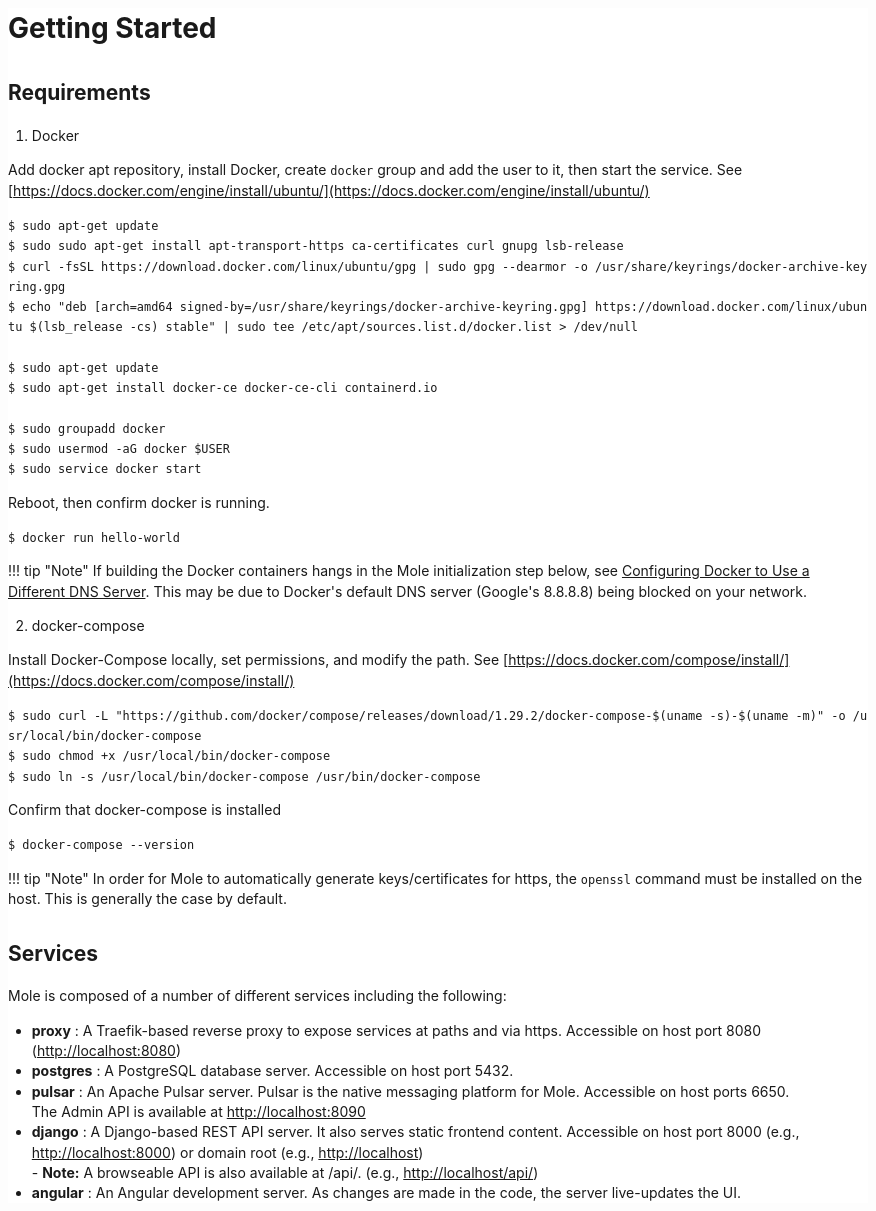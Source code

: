 # **Getting Started**

## **Requirements**
1) Docker

Add docker apt repository, install Docker, create `docker` group and add the user to it, then start the service. See [https://docs.docker.com/engine/install/ubuntu/](https://docs.docker.com/engine/install/ubuntu/)

    $ sudo apt-get update
    $ sudo sudo apt-get install apt-transport-https ca-certificates curl gnupg lsb-release
    $ curl -fsSL https://download.docker.com/linux/ubuntu/gpg | sudo gpg --dearmor -o /usr/share/keyrings/docker-archive-keyring.gpg
    $ echo "deb [arch=amd64 signed-by=/usr/share/keyrings/docker-archive-keyring.gpg] https://download.docker.com/linux/ubuntu $(lsb_release -cs) stable" | sudo tee /etc/apt/sources.list.d/docker.list > /dev/null

    $ sudo apt-get update
    $ sudo apt-get install docker-ce docker-ce-cli containerd.io

    $ sudo groupadd docker
    $ sudo usermod -aG docker $USER
    $ sudo service docker start
Reboot, then confirm docker is running.
    
    $ docker run hello-world

!!! tip "Note"
    If building the Docker containers hangs in the Mole initialization step below, see [Configuring Docker to Use a Different DNS Server](#configuring-docker-to-use-a-different-dns-server).  This may be due to Docker's default DNS server (Google's 8.8.8.8) being blocked on your network.

2) docker-compose

Install Docker-Compose locally, set permissions, and modify the path. See [https://docs.docker.com/compose/install/](https://docs.docker.com/compose/install/)

    $ sudo curl -L "https://github.com/docker/compose/releases/download/1.29.2/docker-compose-$(uname -s)-$(uname -m)" -o /usr/local/bin/docker-compose
    $ sudo chmod +x /usr/local/bin/docker-compose
    $ sudo ln -s /usr/local/bin/docker-compose /usr/bin/docker-compose

Confirm that docker-compose is installed

    $ docker-compose --version

!!! tip "Note"
    In order for Mole to automatically generate keys/certificates for https, the `openssl` command must be installed on the host. This is generally the case by default.

## **Services**
Mole is composed of a number of different services including the following:
    
* **proxy**     : A Traefik-based reverse proxy to expose services at paths and via https.
                  Accessible on host port 8080 (<http://localhost:8080>)
* **postgres**  : A PostgreSQL database server.
                  Accessible on host port 5432.
* **pulsar**    : An Apache Pulsar server. Pulsar is the native messaging platform for Mole.
                  Accessible on host ports 6650.<br>
                  The Admin API is available at <http://localhost:8090><br>
* **django**    : A Django-based REST API server.  It also serves static frontend content.
                  Accessible on host port 8000 (e.g., <http://localhost:8000>) or domain root (e.g., <http://localhost>)<br>
                    - **Note:** A browseable API is also available at /api/. (e.g., <http://localhost/api/>)
* **angular**    : An Angular development server. As changes are made in the code, the server live-updates the UI.